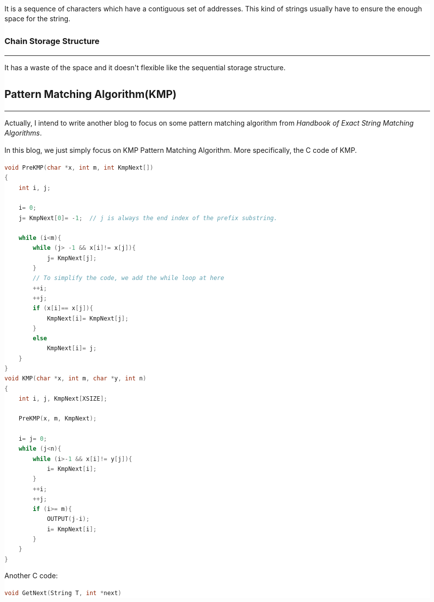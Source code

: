 It is a sequence of characters which have a contiguous set of addresses. This kind of strings usually have to ensure the enough space for the string.

### Chain Storage Structure
***

It has a waste of the space and it doesn't flexible like the sequential storage structure.

## Pattern Matching Algorithm(KMP)
***

Actually, I intend to write another blog to focus on some pattern matching algorithm from *Handbook of Exact String Matching Algorithms*.

In this blog, we just simply focus on KMP Pattern Matching Algorithm. More specifically, the C code of KMP.

```c
void PreKMP(char *x, int m, int KmpNext[])
{
    int i, j;

    i= 0;
    j= KmpNext[0]= -1;  // j is always the end index of the prefix substring.

    while (i<m){
        while (j> -1 && x[i]!= x[j]){
            j= KmpNext[j]; 
        }                       
        // To simplify the code, we add the while loop at here
        ++i;
        ++j;
        if (x[i]== x[j]){
            KmpNext[i]= KmpNext[j];
        }
        else
            KmpNext[i]= j;
    }
}
void KMP(char *x, int m, char *y, int n)
{
    int i, j, KmpNext[XSIZE];

    PreKMP(x, m, KmpNext);

    i= j= 0;
    while (j<n){
        while (i>-1 && x[i]!= y[j]){
            i= KmpNext[i];
        }
        ++i;
        ++j;
        if (i>= m){
            OUTPUT(j-i);
            i= KmpNext[i];
        }
    }
}
```
Another C code:
```c
void GetNext(String T, int *next)
```